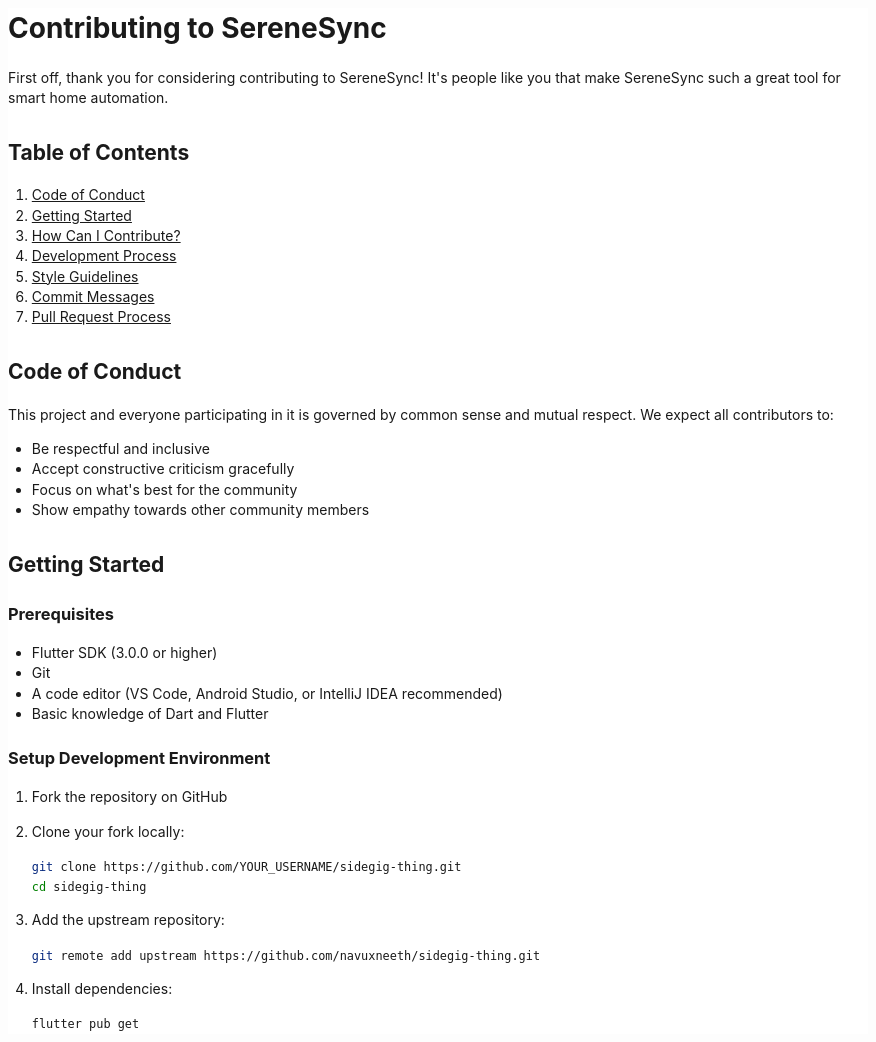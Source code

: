 # Contributing to SereneSync

First off, thank you for considering contributing to SereneSync! It's people like you that make SereneSync such a great tool for smart home automation.

## Table of Contents

1. [Code of Conduct](#code-of-conduct)
2. [Getting Started](#getting-started)
3. [How Can I Contribute?](#how-can-i-contribute)
4. [Development Process](#development-process)
5. [Style Guidelines](#style-guidelines)
6. [Commit Messages](#commit-messages)
7. [Pull Request Process](#pull-request-process)

## Code of Conduct

This project and everyone participating in it is governed by common sense and mutual respect. We expect all contributors to:

- Be respectful and inclusive
- Accept constructive criticism gracefully
- Focus on what's best for the community
- Show empathy towards other community members

## Getting Started

### Prerequisites

- Flutter SDK (3.0.0 or higher)
- Git
- A code editor (VS Code, Android Studio, or IntelliJ IDEA recommended)
- Basic knowledge of Dart and Flutter

### Setup Development Environment

1. Fork the repository on GitHub
2. Clone your fork locally:
   ```bash
   git clone https://github.com/YOUR_USERNAME/sidegig-thing.git
   cd sidegig-thing
   ```

3. Add the upstream repository:
   ```bash
   git remote add upstream https://github.com/navuxneeth/sidegig-thing.git
   ```

4. Install dependencies:
   ```bash
   flutter pub get
   ```
